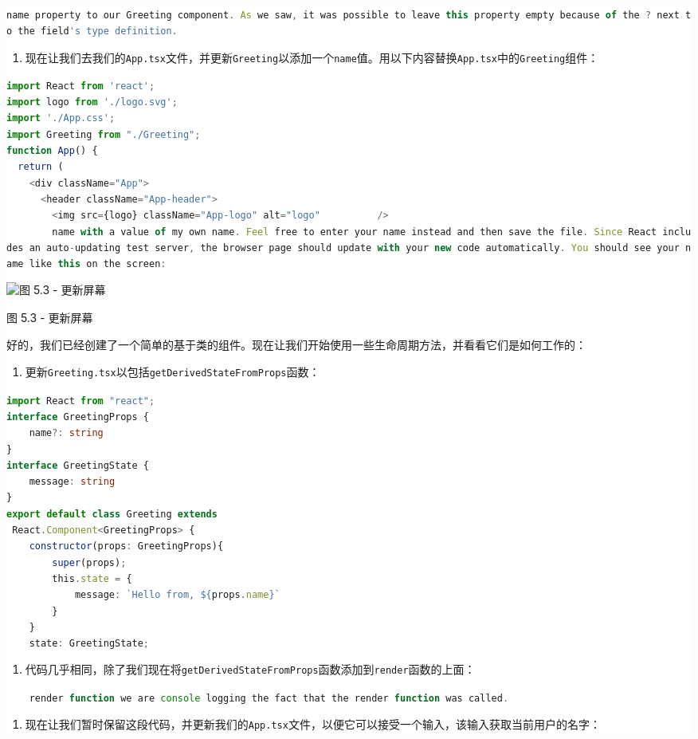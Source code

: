```ts
name property to our Greeting component. As we saw, it was possible to leave this property empty because of the ? next to the field's type definition. 
```

1.  现在让我们去我们的`App.tsx`文件，并更新`Greeting`以添加一个`name`值。用以下内容替换`App.tsx`中的`Greeting`组件：

```ts
import React from 'react';
import logo from './logo.svg';
import './App.css';
import Greeting from "./Greeting";
function App() {
  return (
    <div className="App">
      <header className="App-header">
        <img src={logo} className="App-logo" alt="logo"          />
        name with a value of my own name. Feel free to enter your name instead and then save the file. Since React includes an auto-updating test server, the browser page should update with your new code automatically. You should see your name like this on the screen:
```

![图 5.3 - 更新屏幕](https://github.com/OpenDocCN/freelearn-node-zh/raw/master/docs/flstk-react-ts-node/img/Figure_5.3_B15508.jpg)

图 5.3 - 更新屏幕

好的，我们已经创建了一个简单的基于类的组件。现在让我们开始使用一些生命周期方法，并看看它们是如何工作的：

1.  更新`Greeting.tsx`以包括`getDerivedStateFromProps`函数：

```ts
import React from "react";
interface GreetingProps {
    name?: string
}
interface GreetingState {
    message: string
}
export default class Greeting extends 
 React.Component<GreetingProps> {
    constructor(props: GreetingProps){
        super(props);
        this.state = {
            message: `Hello from, ${props.name}`
        }
    }
    state: GreetingState;
```

1.  代码几乎相同，除了我们现在将`getDerivedStateFromProps`函数添加到`render`函数的上面：

```ts
    render function we are console logging the fact that the render function was called. 
```

1.  现在让我们暂时保留这段代码，并更新我们的`App.tsx`文件，以便它可以接受一个输入，该输入获取当前用户的名字：
